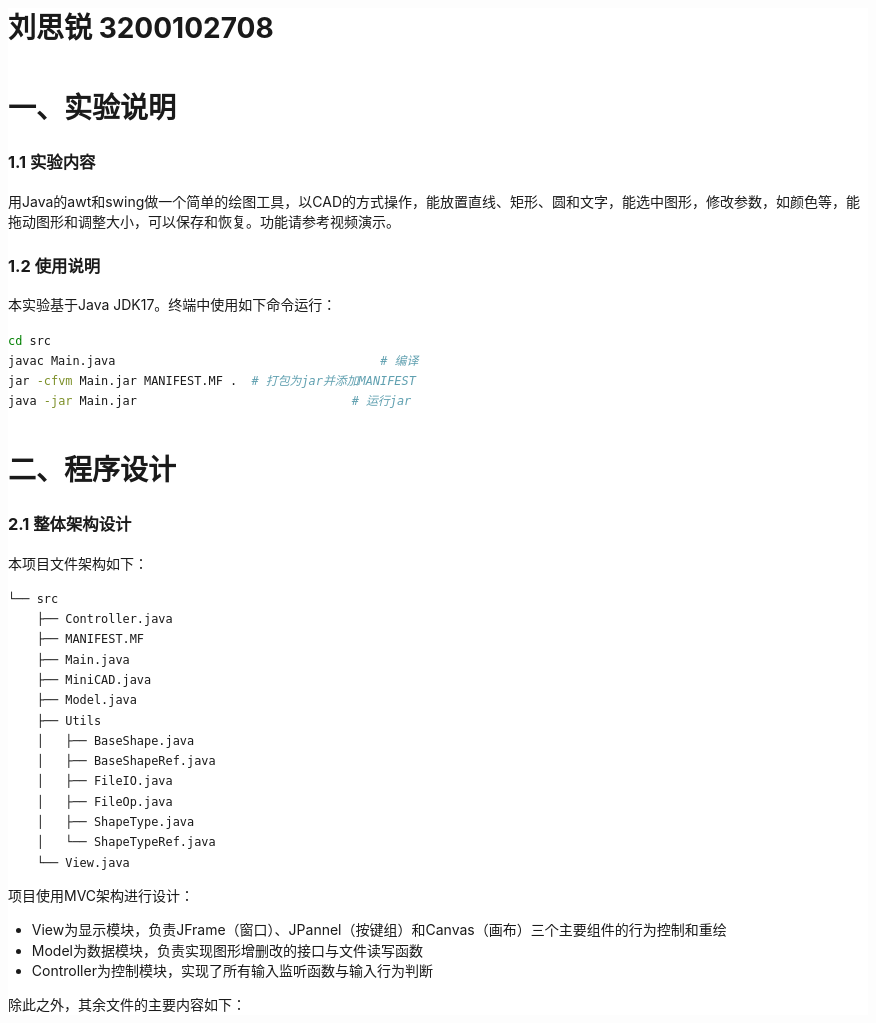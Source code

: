 # 刘思锐 3200102708



# 一、实验说明

### 1.1 实验内容

用Java的awt和swing做一个简单的绘图工具，以CAD的方式操作，能放置直线、矩形、圆和文字，能选中图形，修改参数，如颜色等，能拖动图形和调整大小，可以保存和恢复。功能请参考视频演示。

### 1.2 使用说明

本实验基于Java JDK17。终端中使用如下命令运行：

```bash
cd src
javac Main.java										# 编译
jar -cfvm Main.jar MANIFEST.MF .  # 打包为jar并添加MANIFEST
java -jar Main.jar								# 运行jar
```

# 二、程序设计

### 2.1 整体架构设计

本项目文件架构如下：

```
└── src
    ├── Controller.java
    ├── MANIFEST.MF
    ├── Main.java
    ├── MiniCAD.java
    ├── Model.java
    ├── Utils
    │   ├── BaseShape.java
    │   ├── BaseShapeRef.java
    │   ├── FileIO.java
    │   ├── FileOp.java
    │   ├── ShapeType.java
    │   └── ShapeTypeRef.java
    └── View.java
```

项目使用MVC架构进行设计：

- View为显示模块，负责JFrame（窗口）、JPannel（按键组）和Canvas（画布）三个主要组件的行为控制和重绘
- Model为数据模块，负责实现图形增删改的接口与文件读写函数
- Controller为控制模块，实现了所有输入监听函数与输入行为判断

除此之外，其余文件的主要内容如下：
